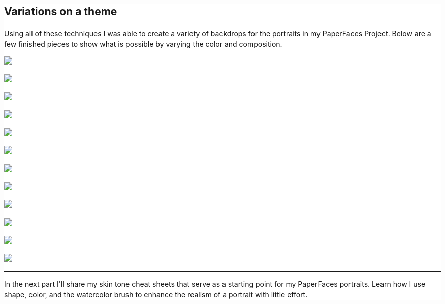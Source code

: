 
## Variations on a theme

Using all of these techniques I was able to create a variety of backdrops for the portraits in my [PaperFaces Project](/paperfaces/). Below are a few finished pieces to show what is possible by varying the color and composition.

[![](../../images/paperfaces-rob-jayne.jpg)](/paperfaces/rob-jayne-portrait/)

[![](../../images/paperfaces-padulantonio-twitter.jpg)](/paperfaces/padulantonio-portrait/)

[![](../../images/paperfaces-idpro-twitter.jpg)](/paperfaces/idpro-portrait/)

[![](../../images/paperfaces-imhobson-twitter.jpg)](/paperfaces/imhobson-portrait/)

[![](../../images/paperfaces-thebrendanbrown-twitter.jpg)](/paperfaces/thebrendanbrown-portrait/)

[![](../../images/paperfaces-annekoehler-twitter.jpg)](/paperfaces/annekoehler-portrait/)

[![](../../images/paperfaces-seanblezard-twitter.jpg)](/paperfaces/seanblezard-portrait/)
  
[![](./../images/paperfaces-thatmiddleway-twitter.jpg)](/paperfaces/thatmiddleway-portrait/)

[![](../../images/paperfaces-talksinmath-twitter.jpg)](/paperfaces/talksinmath-portrait/)

[![](../../images/paperfaces-rt44man-twitter.jpg)](/paperfaces/rt44man-portrait/)

[![](../../images/paperfaces-chappers-ma-twitter.jpg)](/paperfaces/chappers-ma-portrait/)

[![](../../images/paperfaces-andrewbrewer-twitter.jpg)](/paperfaces/andrewbrewer-portrait/)

---

In the next part I'll share my skin tone cheat sheets that serve as a starting point for my PaperFaces portraits. Learn how I use shape, color, and the watercolor brush to enhance the realism of a portrait with little effort.
